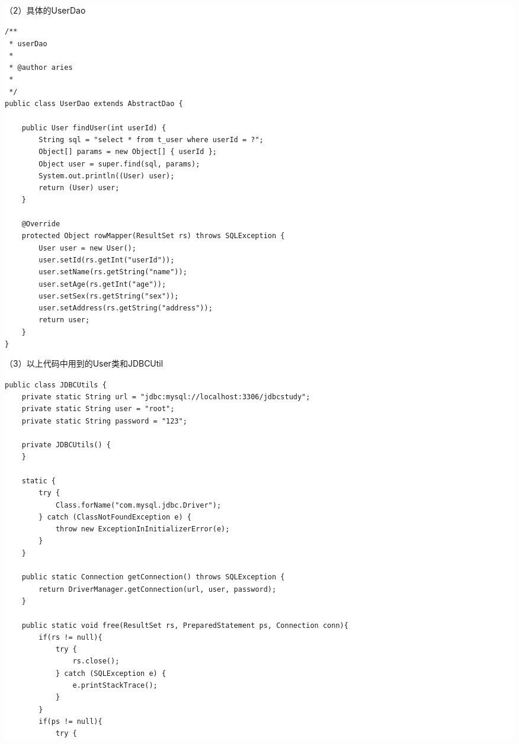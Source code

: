 
 （2）具体的UserDao

```
/**
 * userDao
 * 
 * @author aries
 *
 */
public class UserDao extends AbstractDao {

    public User findUser(int userId) {
        String sql = "select * from t_user where userId = ?";
        Object[] params = new Object[] { userId };
        Object user = super.find(sql, params);
        System.out.println((User) user);
        return (User) user;
    }

    @Override
    protected Object rowMapper(ResultSet rs) throws SQLException {
        User user = new User();
        user.setId(rs.getInt("userId"));
        user.setName(rs.getString("name"));
        user.setAge(rs.getInt("age"));
        user.setSex(rs.getString("sex"));
        user.setAddress(rs.getString("address"));
        return user;
    }
}
```

 （3）以上代码中用到的User类和JDBCUtil

```
public class JDBCUtils {
    private static String url = "jdbc:mysql://localhost:3306/jdbcstudy";
    private static String user = "root";
    private static String password = "123";

    private JDBCUtils() {
    }

    static {
        try {
            Class.forName("com.mysql.jdbc.Driver");
        } catch (ClassNotFoundException e) {
            throw new ExceptionInInitializerError(e);
        }
    }

    public static Connection getConnection() throws SQLException {
        return DriverManager.getConnection(url, user, password);
    }
    
    public static void free(ResultSet rs, PreparedStatement ps, Connection conn){
        if(rs != null){
            try {
                rs.close();
            } catch (SQLException e) {
                e.printStackTrace();
            }
        }
        if(ps != null){
            try {
```